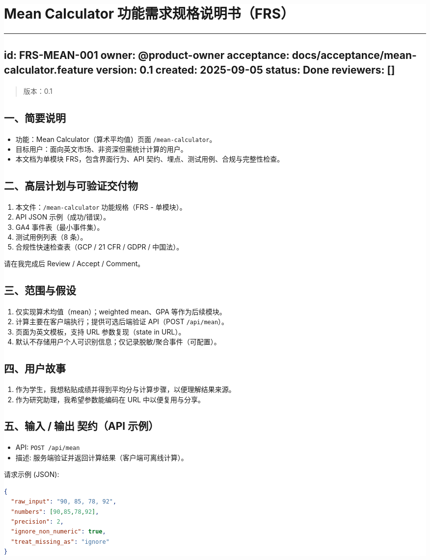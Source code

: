 # Mean Calculator 功能需求规格说明书（FRS）

---
id: FRS-MEAN-001
owner: @product-owner
acceptance: docs/acceptance/mean-calculator.feature
version: 0.1
created: 2025-09-05
status: Done
reviewers: []
---

> 版本：0.1

## 一、简要说明

- 功能：Mean Calculator（算术平均值）页面 `/mean-calculator`。
- 目标用户：面向英文市场、非资深但需统计计算的用户。
- 本文档为单模块 FRS，包含界面行为、API 契约、埋点、测试用例、合规与完整性检查。

## 二、高层计划与可验证交付物

1. 本文件：`/mean-calculator` 功能规格（FRS - 单模块）。
2. API JSON 示例（成功/错误）。
3. GA4 事件表（最小事件集）。
4. 测试用例列表（8 条）。
5. 合规性快速检查表（GCP / 21 CFR / GDPR / 中国法）。

请在我完成后 Review / Accept / Comment。

## 三、范围与假设

1. 仅实现算术均值（mean）；weighted mean、GPA 等作为后续模块。 
2. 计算主要在客户端执行；提供可选后端验证 API（POST `/api/mean`）。
3. 页面为英文模板，支持 URL 参数复现（state in URL）。
4. 默认不存储用户个人可识别信息；仅记录脱敏/聚合事件（可配置）。

## 四、用户故事

1. 作为学生，我想粘贴成绩并得到平均分与计算步骤，以便理解结果来源。
2. 作为研究助理，我希望参数能编码在 URL 中以便复用与分享。

## 五、输入 / 输出 契约（API 示例）

- API: `POST /api/mean`
- 描述: 服务端验证并返回计算结果（客户端可离线计算）。

请求示例 (JSON):

```json
{
  "raw_input": "90, 85, 78, 92",
  "numbers": [90,85,78,92],
  "precision": 2,
  "ignore_non_numeric": true,
  "treat_missing_as": "ignore"
}
```
